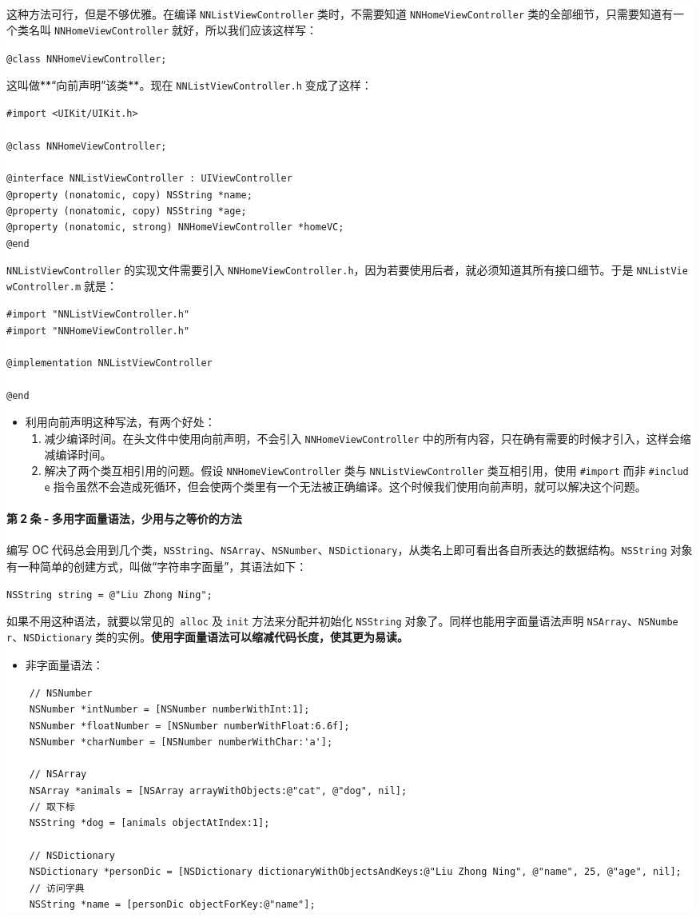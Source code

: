 这种方法可行，但是不够优雅。在编译 `NNListViewController` 类时，不需要知道 `NNHomeViewController` 类的全部细节，只需要知道有一个类名叫 `NNHomeViewController` 就好，所以我们应该这样写：

```
@class NNHomeViewController;
```

这叫做**“向前声明”该类**。现在 `NNListViewController.h` 变成了这样：
```
#import <UIKit/UIKit.h>

@class NNHomeViewController;

@interface NNListViewController : UIViewController
@property (nonatomic, copy) NSString *name;
@property (nonatomic, copy) NSString *age;
@property (nonatomic, strong) NNHomeViewController *homeVC;
@end
```
`NNListViewController` 的实现文件需要引入 `NNHomeViewController.h`，因为若要使用后者，就必须知道其所有接口细节。于是 `NNListViewController.m` 就是：

```
#import "NNListViewController.h"
#import "NNHomeViewController.h"

@implementation NNListViewController

@end
```

- 利用向前声明这种写法，有两个好处：
  1. 减少编译时间。在头文件中使用向前声明，不会引入 `NNHomeViewController` 中的所有内容，只在确有需要的时候才引入，这样会缩减编译时间。
  2. 解决了两个类互相引用的问题。假设 `NNHomeViewController` 类与 `NNListViewController` 类互相引用，使用 `#import` 而非 `#include` 指令虽然不会造成死循环，但会使两个类里有一个无法被正确编译。这个时候我们使用向前声明，就可以解决这个问题。

#### 第 2 条 - 多用字面量语法，少用与之等价的方法
编写 OC 代码总会用到几个类，`NSString`、`NSArray`、`NSNumber`、`NSDictionary`，从类名上即可看出各自所表达的数据结构。`NSString` 对象有一种简单的创建方式，叫做“字符串字面量”，其语法如下：

```
NSString string = @"Liu Zhong Ning";
```
如果不用这种语法，就要以常见的` alloc` 及 `init` 方法来分配并初始化 `NSString` 对象了。同样也能用字面量语法声明 `NSArray`、`NSNumber`、`NSDictionary` 类的实例。**使用字面量语法可以缩减代码长度，使其更为易读。**

- 非字面量语法：
```
    // NSNumber
    NSNumber *intNumber = [NSNumber numberWithInt:1];
    NSNumber *floatNumber = [NSNumber numberWithFloat:6.6f];
    NSNumber *charNumber = [NSNumber numberWithChar:'a'];

    // NSArray
    NSArray *animals = [NSArray arrayWithObjects:@"cat", @"dog", nil];
    // 取下标
    NSString *dog = [animals objectAtIndex:1];

    // NSDictionary
    NSDictionary *personDic = [NSDictionary dictionaryWithObjectsAndKeys:@"Liu Zhong Ning", @"name", 25, @"age", nil];
    // 访问字典
    NSString *name = [personDic objectForKey:@"name"];
```
